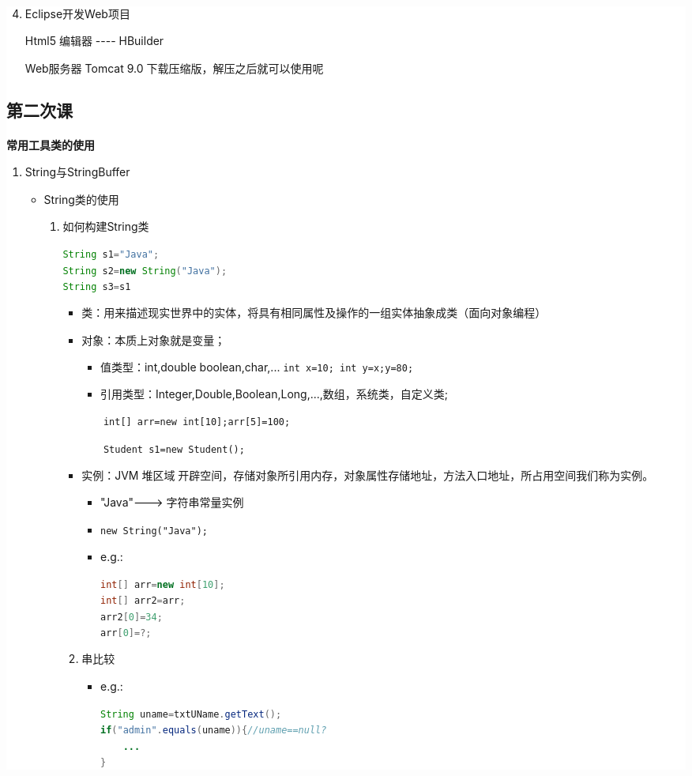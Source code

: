 4. Eclipse开发Web项目

   Html5 编辑器 ---- HBuilder

   Web服务器 Tomcat 9.0 下载压缩版，解压之后就可以使用呢

## 第二次课

**常用工具类的使用**

1. String与StringBuffer

   * String类的使用

     1. 如何构建String类

        ```java
        String s1="Java";
        String s2=new String("Java");
        String s3=s1
        ```

        * 类：用来描述现实世界中的实体，将具有相同属性及操作的一组实体抽象成类（面向对象编程）

        * 对象：本质上对象就是变量；

          * 值类型：int,double boolean,char,... `int x=10; int y=x;y=80;`

          * 引用类型：Integer,Double,Boolean,Long,...,数组，系统类，自定义类;

            ​     			   `int[] arr=new int[10];arr[5]=100;`

            ​                   `Student s1=new Student();`

        * 实例：JVM 堆区域 开辟空间，存储对象所引用内存，对象属性存储地址，方法入口地址，所占用空间我们称为实例。

          * "Java"---> 字符串常量实例

          * `new String("Java");`

          * e.g.:

            ```java
            int[] arr=new int[10];
            int[] arr2=arr;
            arr2[0]=34;
            arr[0]=?;
            ```

        2. 串比较

           * e.g.:

             ```java
             String uname=txtUName.getText();
             if("admin".equals(uname)){//uname==null?
                 ...
             }
             ```
